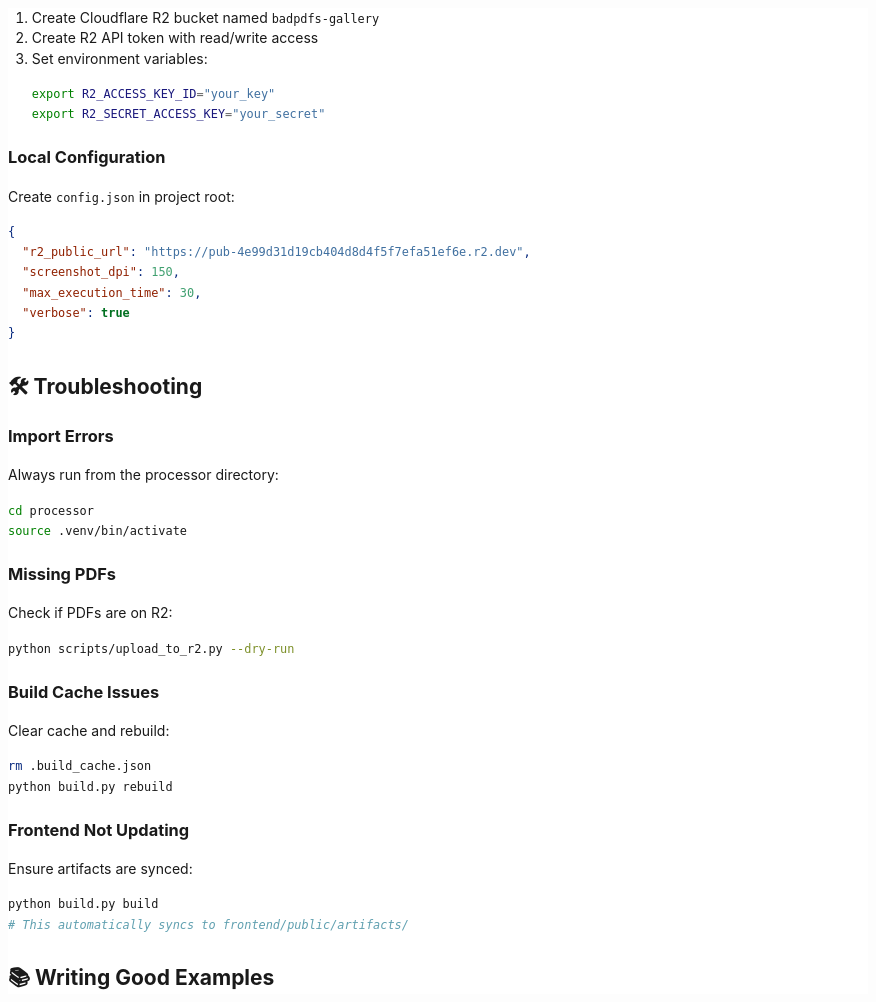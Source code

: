1. Create Cloudflare R2 bucket named `badpdfs-gallery`
2. Create R2 API token with read/write access
3. Set environment variables:
   ```bash
   export R2_ACCESS_KEY_ID="your_key"
   export R2_SECRET_ACCESS_KEY="your_secret"
   ```

### Local Configuration

Create `config.json` in project root:

```json
{
  "r2_public_url": "https://pub-4e99d31d19cb404d8d4f5f7efa51ef6e.r2.dev",
  "screenshot_dpi": 150,
  "max_execution_time": 30,
  "verbose": true
}
```

## 🛠️ Troubleshooting

### Import Errors

Always run from the processor directory:
```bash
cd processor
source .venv/bin/activate
```

### Missing PDFs

Check if PDFs are on R2:
```bash
python scripts/upload_to_r2.py --dry-run
```

### Build Cache Issues

Clear cache and rebuild:
```bash
rm .build_cache.json
python build.py rebuild
```

### Frontend Not Updating

Ensure artifacts are synced:
```bash
python build.py build
# This automatically syncs to frontend/public/artifacts/
```

## 📚 Writing Good Examples
